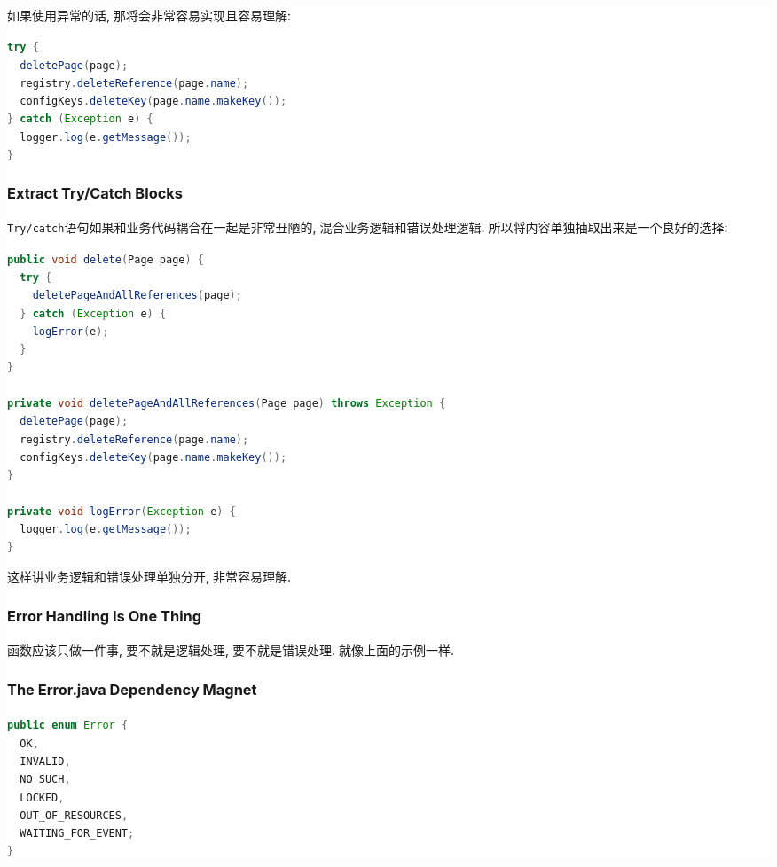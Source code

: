 如果使用异常的话, 那将会非常容易实现且容易理解:

```java
try {
  deletePage(page);
  registry.deleteReference(page.name);
  configKeys.deleteKey(page.name.makeKey());
} catch (Exception e) {
  logger.log(e.getMessage());
}
```

### Extract Try/Catch Blocks

`Try/catch`语句如果和业务代码耦合在一起是非常丑陋的, 混合业务逻辑和错误处理逻辑. 所以将内容单独抽取出来是一个良好的选择:

```java
public void delete(Page page) {
  try {
    deletePageAndAllReferences(page);
  } catch (Exception e) {
    logError(e);
  }
}

private void deletePageAndAllReferences(Page page) throws Exception {
  deletePage(page);
  registry.deleteReference(page.name);
  configKeys.deleteKey(page.name.makeKey());
}

private void logError(Exception e) {
  logger.log(e.getMessage());
}
```

这样讲业务逻辑和错误处理单独分开, 非常容易理解.

### Error Handling Is One Thing

函数应该只做一件事, 要不就是逻辑处理, 要不就是错误处理. 就像上面的示例一样.

### The Error.java Dependency Magnet

```java
public enum Error {
  OK,
  INVALID,
  NO_SUCH,
  LOCKED,
  OUT_OF_RESOURCES,
  WAITING_FOR_EVENT;
}
```

